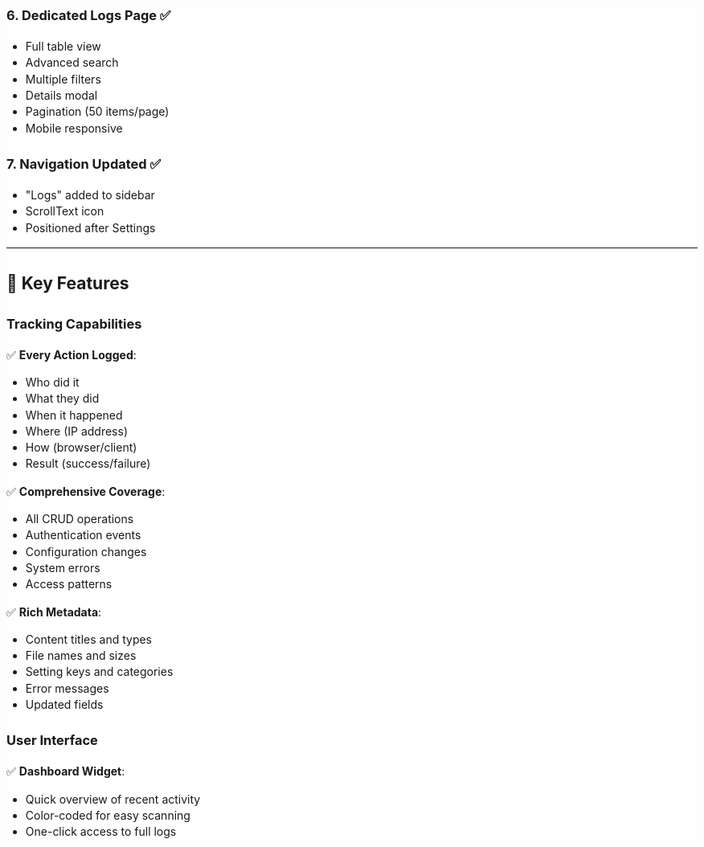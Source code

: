 ### 6. **Dedicated Logs Page** ✅

- Full table view
- Advanced search
- Multiple filters
- Details modal
- Pagination (50 items/page)
- Mobile responsive

### 7. **Navigation Updated** ✅

- "Logs" added to sidebar
- ScrollText icon
- Positioned after Settings

---

## 🎯 Key Features

### Tracking Capabilities

✅ **Every Action Logged**:

- Who did it
- What they did
- When it happened
- Where (IP address)
- How (browser/client)
- Result (success/failure)

✅ **Comprehensive Coverage**:

- All CRUD operations
- Authentication events
- Configuration changes
- System errors
- Access patterns

✅ **Rich Metadata**:

- Content titles and types
- File names and sizes
- Setting keys and categories
- Error messages
- Updated fields

### User Interface

✅ **Dashboard Widget**:

- Quick overview of recent activity
- Color-coded for easy scanning
- One-click access to full logs

